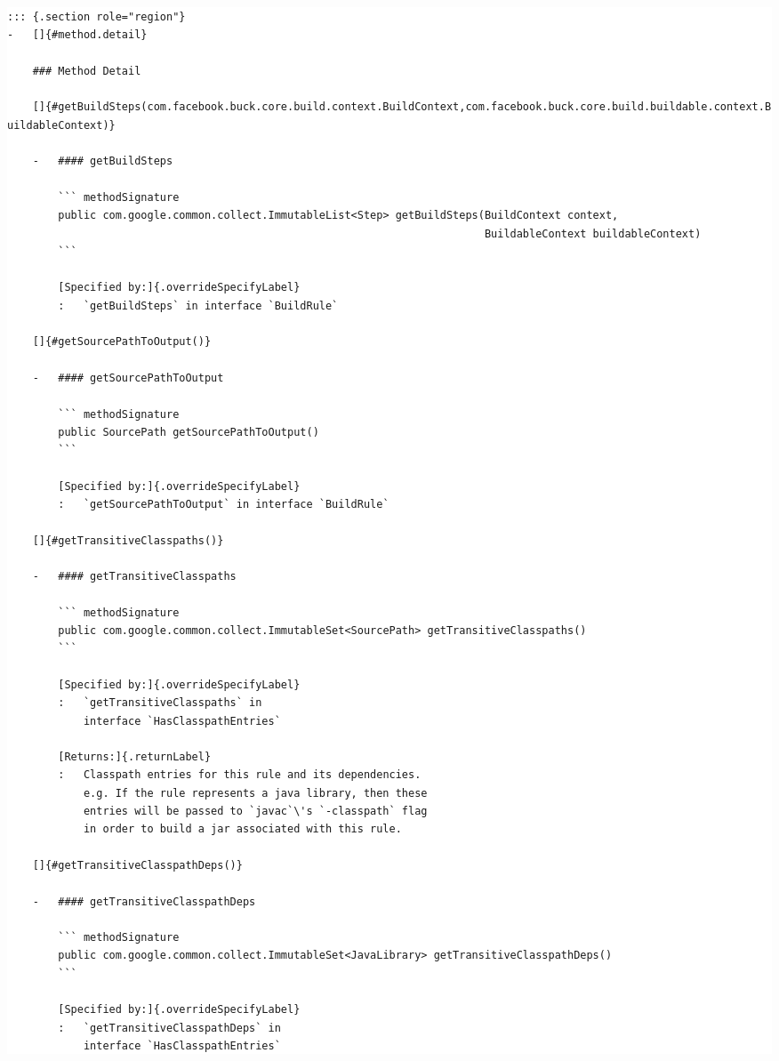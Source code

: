     ::: {.section role="region"}
    -   []{#method.detail}

        ### Method Detail

        []{#getBuildSteps(com.facebook.buck.core.build.context.BuildContext,com.facebook.buck.core.build.buildable.context.BuildableContext)}

        -   #### getBuildSteps

            ``` methodSignature
            public com.google.common.collect.ImmutableList<Step> getBuildSteps​(BuildContext context,
                                                                               BuildableContext buildableContext)
            ```

            [Specified by:]{.overrideSpecifyLabel}
            :   `getBuildSteps` in interface `BuildRule`

        []{#getSourcePathToOutput()}

        -   #### getSourcePathToOutput

            ``` methodSignature
            public SourcePath getSourcePathToOutput()
            ```

            [Specified by:]{.overrideSpecifyLabel}
            :   `getSourcePathToOutput` in interface `BuildRule`

        []{#getTransitiveClasspaths()}

        -   #### getTransitiveClasspaths

            ``` methodSignature
            public com.google.common.collect.ImmutableSet<SourcePath> getTransitiveClasspaths()
            ```

            [Specified by:]{.overrideSpecifyLabel}
            :   `getTransitiveClasspaths` in
                interface `HasClasspathEntries`

            [Returns:]{.returnLabel}
            :   Classpath entries for this rule and its dependencies.
                e.g. If the rule represents a java library, then these
                entries will be passed to `javac`\'s `-classpath` flag
                in order to build a jar associated with this rule.

        []{#getTransitiveClasspathDeps()}

        -   #### getTransitiveClasspathDeps

            ``` methodSignature
            public com.google.common.collect.ImmutableSet<JavaLibrary> getTransitiveClasspathDeps()
            ```

            [Specified by:]{.overrideSpecifyLabel}
            :   `getTransitiveClasspathDeps` in
                interface `HasClasspathEntries`

